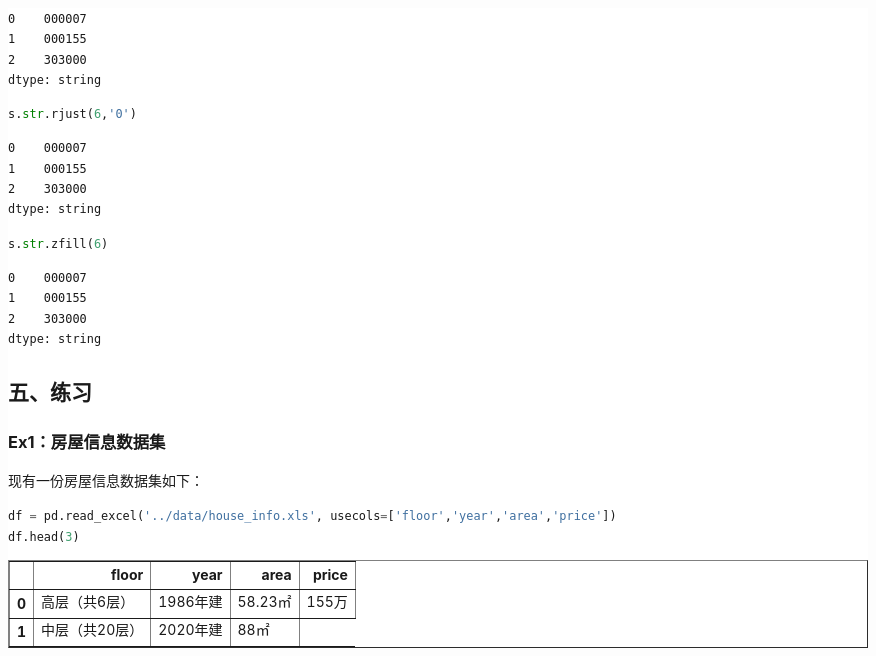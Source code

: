     0    000007
    1    000155
    2    303000
    dtype: string




```python
s.str.rjust(6,'0')
```




    0    000007
    1    000155
    2    303000
    dtype: string




```python
s.str.zfill(6)
```




    0    000007
    1    000155
    2    303000
    dtype: string



## 五、练习
### Ex1：房屋信息数据集
现有一份房屋信息数据集如下：


```python
df = pd.read_excel('../data/house_info.xls', usecols=['floor','year','area','price'])
df.head(3)
```




<div>

<table border="1" class="dataframe">
  <thead>
    <tr style="text-align: right;">
      <th></th>
      <th>floor</th>
      <th>year</th>
      <th>area</th>
      <th>price</th>
    </tr>
  </thead>
  <tbody>
    <tr>
      <th>0</th>
      <td>高层（共6层）</td>
      <td>1986年建</td>
      <td>58.23㎡</td>
      <td>155万</td>
    </tr>
    <tr>
      <th>1</th>
      <td>中层（共20层）</td>
      <td>2020年建</td>
      <td>88㎡</td>